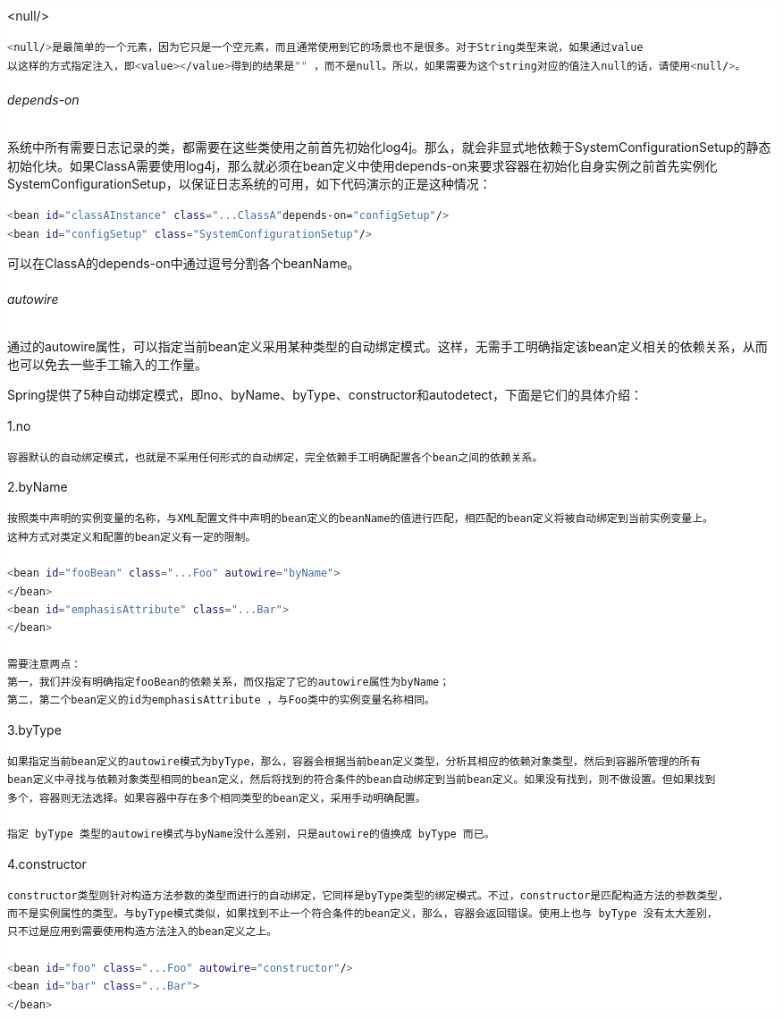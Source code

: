 \<null/>
```bash
<null/>是最简单的一个元素，因为它只是一个空元素，而且通常使用到它的场景也不是很多。对于String类型来说，如果通过value
以这样的方式指定注入，即<value></value>得到的结果是"" ，而不是null。所以，如果需要为这个string对应的值注入null的话，请使用<null/>。
```

###### depends-on

系统中所有需要日志记录的类，都需要在这些类使用之前首先初始化log4j。那么，就会非显式地依赖于SystemConfigurationSetup的静态初始化块。如果ClassA需要使用log4j，那么就必须在bean定义中使用depends-on来要求容器在初始化自身实例之前首先实例化SystemConfigurationSetup，以保证日志系统的可用，如下代码演示的正是这种情况：

```bash
<bean id="classAInstance" class="...ClassA"depends-on="configSetup"/>
<bean id="configSetup" class="SystemConfigurationSetup"/>
```
可以在ClassA的depends-on中通过逗号分割各个beanName。

###### autowire

通过<bean>的autowire属性，可以指定当前bean定义采用某种类型的自动绑定模式。这样，无需手工明确指定该bean定义相关的依赖关系，从而也可以免去一些手工输入的工作量。
  
 Spring提供了5种自动绑定模式，即no、byName、byType、constructor和autodetect，下面是它们的具体介绍：
     
1.no
```bash
容器默认的自动绑定模式，也就是不采用任何形式的自动绑定，完全依赖手工明确配置各个bean之间的依赖关系。
```

2.byName
```bash
按照类中声明的实例变量的名称，与XML配置文件中声明的bean定义的beanName的值进行匹配，相匹配的bean定义将被自动绑定到当前实例变量上。
这种方式对类定义和配置的bean定义有一定的限制。

<bean id="fooBean" class="...Foo" autowire="byName">
</bean>
<bean id="emphasisAttribute" class="...Bar">
</bean>

需要注意两点：
第一，我们并没有明确指定fooBean的依赖关系，而仅指定了它的autowire属性为byName；
第二，第二个bean定义的id为emphasisAttribute ，与Foo类中的实例变量名称相同。
```

3.byType
```bash
如果指定当前bean定义的autowire模式为byType，那么，容器会根据当前bean定义类型，分析其相应的依赖对象类型，然后到容器所管理的所有
bean定义中寻找与依赖对象类型相同的bean定义，然后将找到的符合条件的bean自动绑定到当前bean定义。如果没有找到，则不做设置。但如果找到
多个，容器则无法选择。如果容器中存在多个相同类型的bean定义，采用手动明确配置。

指定 byType 类型的autowire模式与byName没什么差别，只是autowire的值换成 byType 而已。
```

4.constructor
```bash
constructor类型则针对构造方法参数的类型而进行的自动绑定，它同样是byType类型的绑定模式。不过，constructor是匹配构造方法的参数类型，
而不是实例属性的类型。与byType模式类似，如果找到不止一个符合条件的bean定义，那么，容器会返回错误。使用上也与 byType 没有太大差别，
只不过是应用到需要使用构造方法注入的bean定义之上。

<bean id="foo" class="...Foo" autowire="constructor"/>
<bean id="bar" class="...Bar">
</bean>
```
